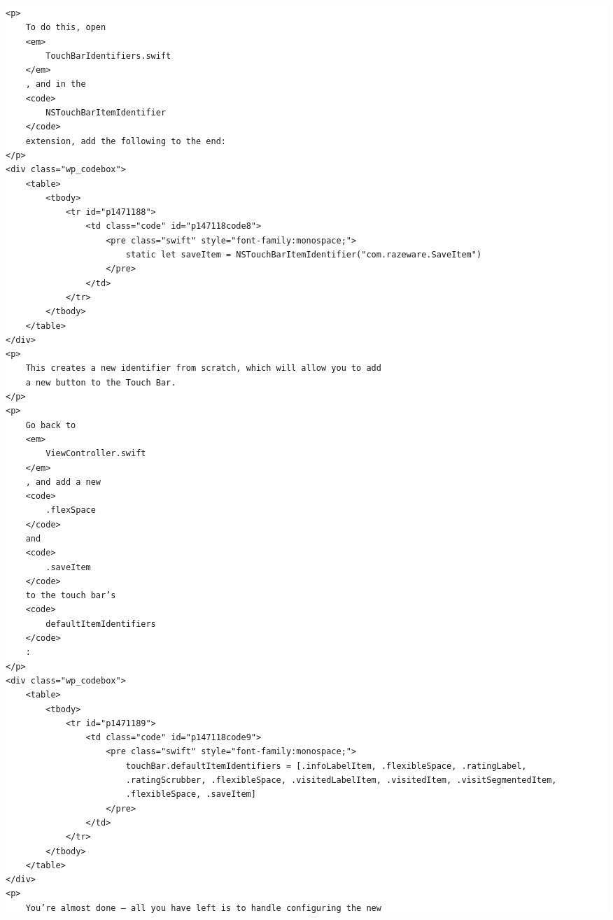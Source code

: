     <p>
        To do this, open
        <em>
            TouchBarIdentifiers.swift
        </em>
        , and in the
        <code>
            NSTouchBarItemIdentifier
        </code>
        extension, add the following to the end:
    </p>
    <div class="wp_codebox">
        <table>
            <tbody>
                <tr id="p1471188">
                    <td class="code" id="p147118code8">
                        <pre class="swift" style="font-family:monospace;">
                            static let saveItem = NSTouchBarItemIdentifier("com.razeware.SaveItem")
                        </pre>
                    </td>
                </tr>
            </tbody>
        </table>
    </div>
    <p>
        This creates a new identifier from scratch, which will allow you to add
        a new button to the Touch Bar.
    </p>
    <p>
        Go back to
        <em>
            ViewController.swift
        </em>
        , and add a new
        <code>
            .flexSpace
        </code>
        and
        <code>
            .saveItem
        </code>
        to the touch bar’s
        <code>
            defaultItemIdentifiers
        </code>
        :
    </p>
    <div class="wp_codebox">
        <table>
            <tbody>
                <tr id="p1471189">
                    <td class="code" id="p147118code9">
                        <pre class="swift" style="font-family:monospace;">
                            touchBar.defaultItemIdentifiers = [.infoLabelItem, .flexibleSpace, .ratingLabel,
                            .ratingScrubber, .flexibleSpace, .visitedLabelItem, .visitedItem, .visitSegmentedItem,
                            .flexibleSpace, .saveItem]
                        </pre>
                    </td>
                </tr>
            </tbody>
        </table>
    </div>
    <p>
        You’re almost done – all you have left is to handle configuring the new